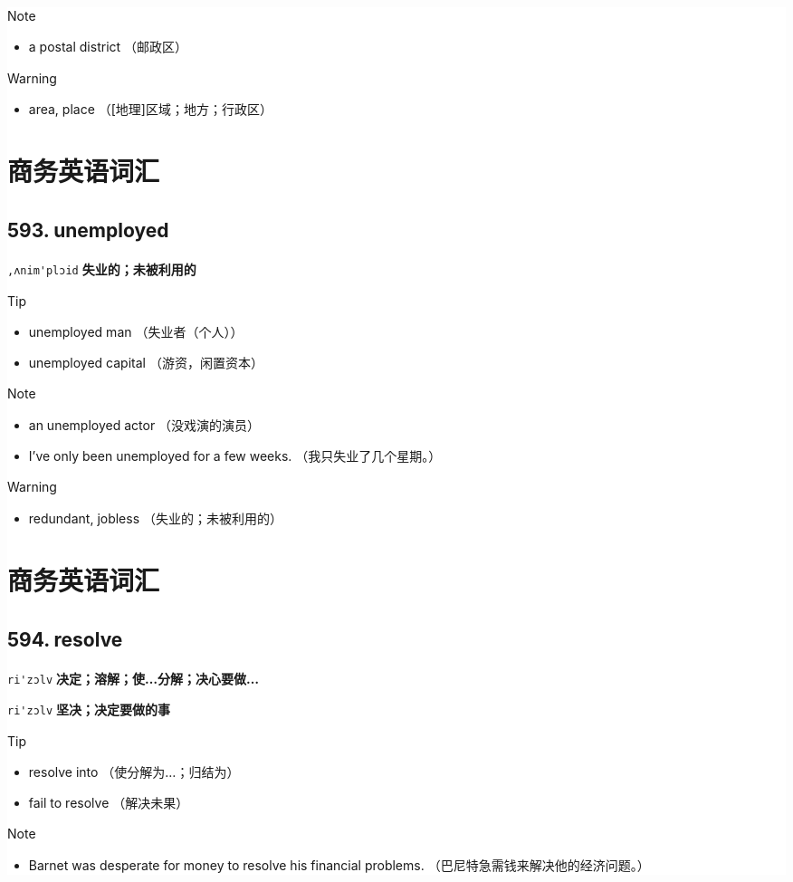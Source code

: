 > [!NOTE]
>
> - a postal district （邮政区）
>

> [!WARNING]
>
> - area, place （[地理]区域；地方；行政区）
>

# 商务英语词汇

## 593. unemployed

`,ʌnim'plɔid`  **失业的；未被利用的**

> [!TIP]
>
> - unemployed man （失业者（个人））
>
> - unemployed capital （游资，闲置资本）
>

> [!NOTE]
>
> - an unemployed actor （没戏演的演员）
>
> - I’ve only been unemployed for a few weeks. （我只失业了几个星期。）
>

> [!WARNING]
>
> - redundant, jobless （失业的；未被利用的）
>

# 商务英语词汇

## 594. resolve

`ri'zɔlv`  **决定；溶解；使…分解；决心要做…**

`ri'zɔlv`  **坚决；决定要做的事**

> [!TIP]
>
> - resolve into （使分解为…；归结为）
>
> - fail to resolve （解决未果）
>

> [!NOTE]
>
> - Barnet was desperate for money to resolve his financial problems. （巴尼特急需钱来解决他的经济问题。）
>

